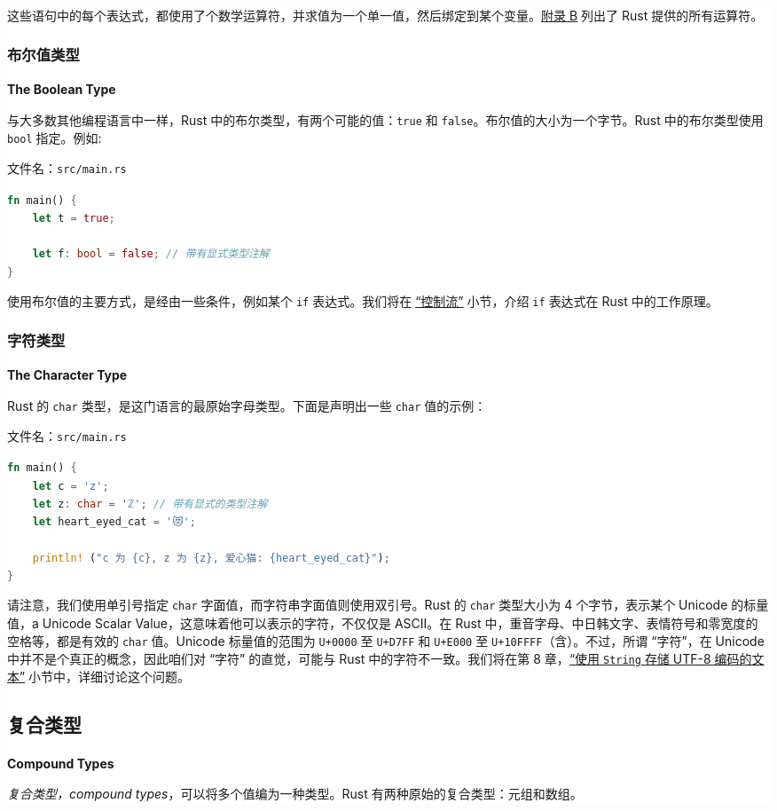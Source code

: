 
这些语句中的每个表达式，都使用了个数学运算符，并求值为一个单一值，然后绑定到某个变量。[附录 B](../appendix/ops_and_symbols.md) 列出了 Rust 提供的所有运算符。



### 布尔值类型

**The Boolean Type**


与大多数其他编程语言中一样，Rust 中的布尔类型，有两个可能的值：`true` 和 `false`。布尔值的大小为一个字节。Rust 中的布尔类型使用 `bool` 指定。例如:


文件名：`src/main.rs`

```rust
fn main() {
    let t = true;

    let f: bool = false; // 带有显式类型注解
}
```


使用布尔值的主要方式，是经由一些条件，例如某个 `if` 表达式。我们将在 [“控制流”](control_flow.md) 小节，介绍 `if` 表达式在 Rust 中的工作原理。


### 字符类型

**The Character Type**


Rust 的 `char` 类型，是这门语言的最原始字母类型。下面是声明出一些 `char` 值的示例：


文件名：`src/main.rs`

```rust
fn main() {
    let c = 'z';
    let z: char = 'ℤ'; // 带有显式的类型注解
    let heart_eyed_cat = '😻';

    println! ("c 为 {c}, z 为 {z}, 爱心猫: {heart_eyed_cat}");
}
```

请注意，我们使用单引号指定 `char` 字面值，而字符串字面值则使用双引号。Rust 的 `char` 类型大小为 4 个字节，表示某个 Unicode 的标量值，a Unicode Scalar Value，这意味着他可以表示的字符，不仅仅是 ASCII。在 Rust 中，重音字母、中日韩文字、表情符号和零宽度的空格等，都是有效的 `char` 值。Unicode 标量值的范围为 `U+0000` 至 `U+D7FF` 和 `U+E000` 至 `U+10FFFF`（含）。不过，所谓 “字符”，在 Unicode 中并不是个真正的概念，因此咱们对 “字符” 的直觉，可能与 Rust 中的字符不一致。我们将在第 8 章，[“使用 `String` 存储 UTF-8 编码的文本”](../common_collections/strings.md) 小节中，详细讨论这个问题。


## 复合类型

**Compound Types**


*复合类型，compound types*，可以将多个值编为一种类型。Rust 有两种原始的复合类型：元组和数组。

